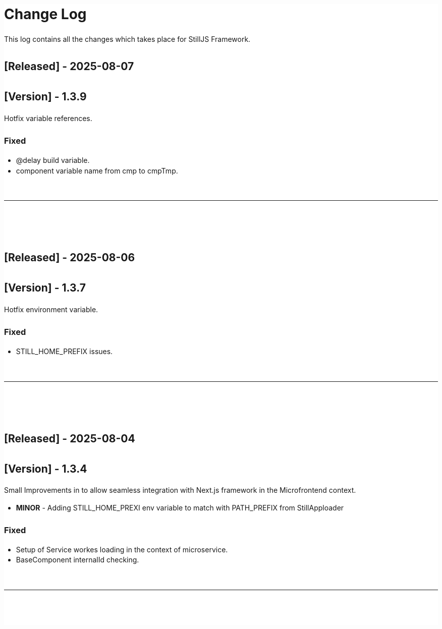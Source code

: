 
# Change Log
This log contains all the changes which takes place for StillJS Framework.


## [Released] - 2025-08-07
## [Version] - 1.3.9
Hotfix variable references.

### Fixed
- @delay build variable.
- component variable name from cmp to cmpTmp.

<br>
<hr>
<p>&nbsp;</p>
<p>&nbsp;</p>



## [Released] - 2025-08-06
## [Version] - 1.3.7
Hotfix environment variable.

### Fixed
- STILL_HOME_PREFIX issues.

<br>
<hr>
<p>&nbsp;</p>
<p>&nbsp;</p>


## [Released] - 2025-08-04
## [Version] - 1.3.4
Small Improvements in to allow seamless integration with Next.js framework in the Microfrontend context.

- <b>MINOR</b> - Adding STILL_HOME_PREXI env variable to match with PATH_PREFIX from StillApploader

### Fixed
- Setup of Service workes loading in the context of microservice.
- BaseComponent internalId checking.

<br>
<hr>
<p>&nbsp;</p>
<p>&nbsp;</p>
